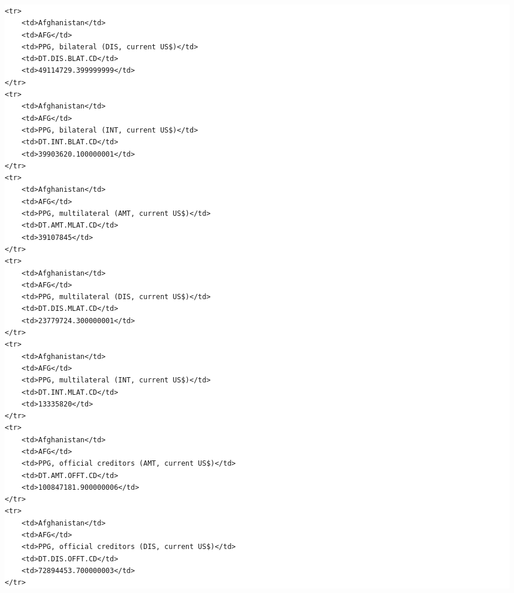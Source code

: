     <tr>
        <td>Afghanistan</td>
        <td>AFG</td>
        <td>PPG, bilateral (DIS, current US$)</td>
        <td>DT.DIS.BLAT.CD</td>
        <td>49114729.399999999</td>
    </tr>
    <tr>
        <td>Afghanistan</td>
        <td>AFG</td>
        <td>PPG, bilateral (INT, current US$)</td>
        <td>DT.INT.BLAT.CD</td>
        <td>39903620.100000001</td>
    </tr>
    <tr>
        <td>Afghanistan</td>
        <td>AFG</td>
        <td>PPG, multilateral (AMT, current US$)</td>
        <td>DT.AMT.MLAT.CD</td>
        <td>39107845</td>
    </tr>
    <tr>
        <td>Afghanistan</td>
        <td>AFG</td>
        <td>PPG, multilateral (DIS, current US$)</td>
        <td>DT.DIS.MLAT.CD</td>
        <td>23779724.300000001</td>
    </tr>
    <tr>
        <td>Afghanistan</td>
        <td>AFG</td>
        <td>PPG, multilateral (INT, current US$)</td>
        <td>DT.INT.MLAT.CD</td>
        <td>13335820</td>
    </tr>
    <tr>
        <td>Afghanistan</td>
        <td>AFG</td>
        <td>PPG, official creditors (AMT, current US$)</td>
        <td>DT.AMT.OFFT.CD</td>
        <td>100847181.900000006</td>
    </tr>
    <tr>
        <td>Afghanistan</td>
        <td>AFG</td>
        <td>PPG, official creditors (DIS, current US$)</td>
        <td>DT.DIS.OFFT.CD</td>
        <td>72894453.700000003</td>
    </tr>
</table>
